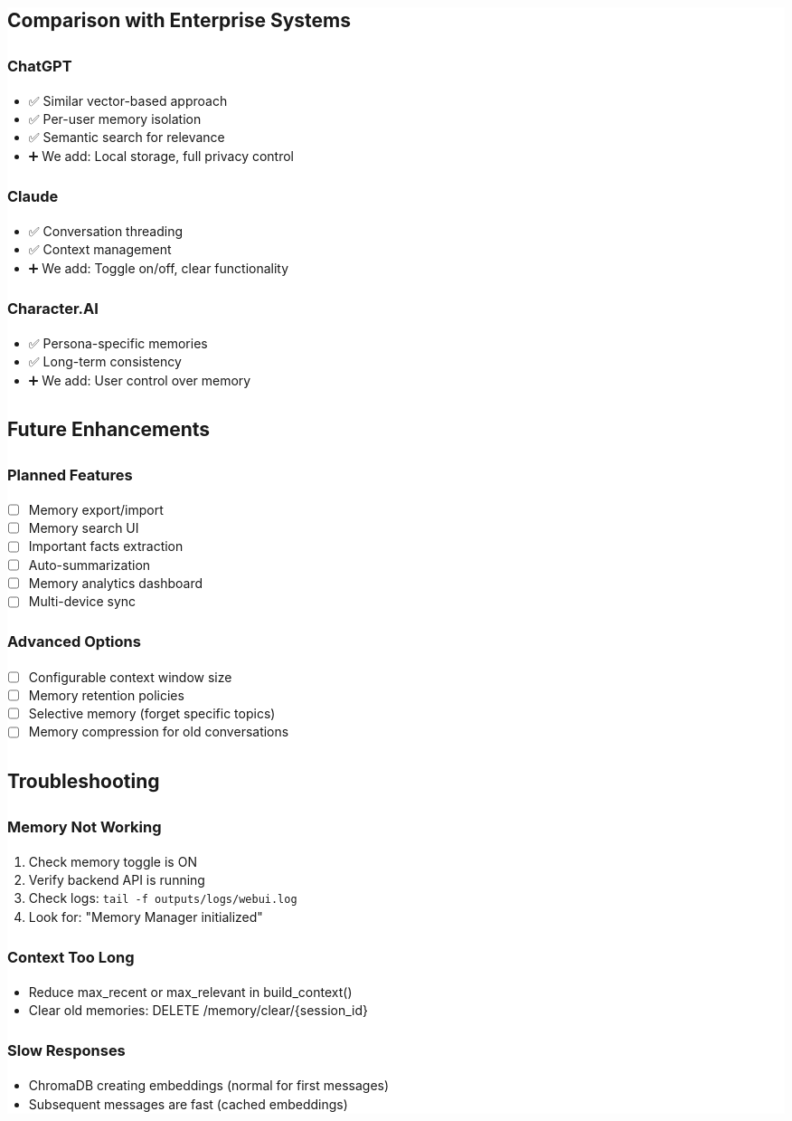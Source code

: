 ## Comparison with Enterprise Systems

### ChatGPT
- ✅ Similar vector-based approach
- ✅ Per-user memory isolation
- ✅ Semantic search for relevance
- ➕ We add: Local storage, full privacy control

### Claude
- ✅ Conversation threading
- ✅ Context management
- ➕ We add: Toggle on/off, clear functionality

### Character.AI
- ✅ Persona-specific memories
- ✅ Long-term consistency
- ➕ We add: User control over memory

## Future Enhancements

### Planned Features
- [ ] Memory export/import
- [ ] Memory search UI
- [ ] Important facts extraction
- [ ] Auto-summarization
- [ ] Memory analytics dashboard
- [ ] Multi-device sync

### Advanced Options
- [ ] Configurable context window size
- [ ] Memory retention policies
- [ ] Selective memory (forget specific topics)
- [ ] Memory compression for old conversations

## Troubleshooting

### Memory Not Working
1. Check memory toggle is ON
2. Verify backend API is running
3. Check logs: `tail -f outputs/logs/webui.log`
4. Look for: "Memory Manager initialized"

### Context Too Long
- Reduce max_recent or max_relevant in build_context()
- Clear old memories: DELETE /memory/clear/{session_id}

### Slow Responses
- ChromaDB creating embeddings (normal for first messages)
- Subsequent messages are fast (cached embeddings)

